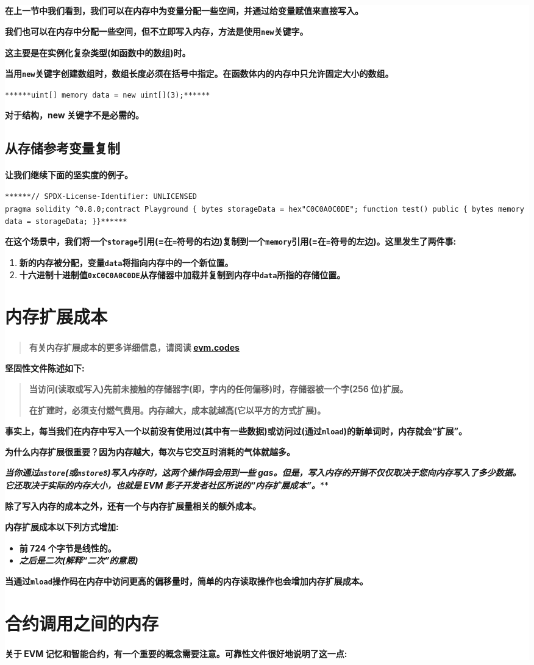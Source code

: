 ******在上一节中我们看到，我们可以在内存中为变量分配一些空间，并通过给变量赋值来直接写入。******

******我们也可以在内存中分配一些空间，但不立即写入内存，方法是使用`new`关键字。******

******这主要是在实例化复杂类型(如函数中的数组)时。******

******当用`new`关键字创建数组时，数组长度必须在括号中指定。在函数体内的内存中只允许固定大小的数组。******

```
******uint[] memory data = new uint[](3);******
```

******对于结构，new 关键字不是必需的。******

## ******从存储参考变量复制******

******让我们继续下面的坚实度的例子。******

```
******// SPDX-License-Identifier: UNLICENSED
pragma solidity ^0.8.0;contract Playground { bytes storageData = hex"C0C0A0C0DE"; function test() public { bytes memory data = storageData; }}******
```

******在这个场景中，我们将一个`storage`引用(=在`=`符号的右边)复制到一个`memory`引用(=在`=`符号的左边)。这里发生了两件事:******

1.  ******新的内存被分配，变量`data`将指向内存中的一个新位置。******
2.  ******十六进制十进制值`0xC0C0A0C0DE`从存储器中加载并复制到内存中`data`所指的存储位置。******

# ******内存扩展成本******

> ******有关内存扩展成本的更多详细信息，请阅读 [evm.codes](https://www.evm.codes/about#memoryexpansion)******

******坚固性文件陈述如下:******

> ******当访问(读取或写入)先前未接触的存储器字(即，字内的任何偏移)时，存储器被一个字(256 位)扩展。******
> 
> ******在扩建时，必须支付燃气费用。内存越大，成本就越高(它以平方的方式扩展)。******

******事实上，每当我们在内存中写入一个以前没有使用过(其中有一些数据)或访问过(通过`mload`)的新单词时，内存就会“扩展”。******

******为什么内存扩展很重要？因为内存越大，每次与它交互时消耗的气体就越多。******

******当你通过`mstore`(或`mstore8`)写入内存时，这两个操作码会用到一些 gas。但是，写入内存的开销不仅仅取决于您向内存写入了多少数据。它还取决于实际的内存大小，也就是 EVM 影子开发者社区所说的*“内存扩展成本”。*******

******除了写入内存的成本之外，还有一个与内存扩展量相关的额外成本。******

******内存扩展成本以下列方式增加:******

*   ******前 724 个字节是线性的。******
*   ******之后是二次*(解释“二次”*的意思)******

******当通过`mload`操作码在内存中访问更高的偏移量时，简单的内存读取操作也会增加内存扩展成本。******

# ******合约调用之间的内存******

******关于 EVM 记忆和智能合约，有一个重要的概念需要注意。可靠性文件很好地说明了这一点:******
